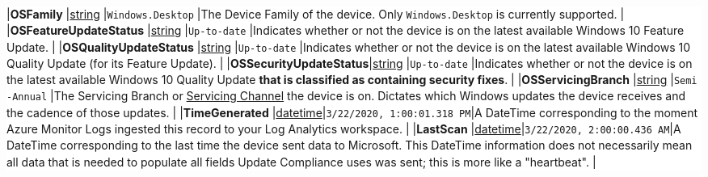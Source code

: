|**OSFamily**              |[string](/azure/kusto/query/scalar-data-types/string)  |`Windows.Desktop`          |The Device Family of the device. Only `Windows.Desktop` is currently supported. |
|**OSFeatureUpdateStatus** |[string](/azure/kusto/query/scalar-data-types/string)  |`Up-to-date`               |Indicates whether or not the device is on the latest available Windows 10 Feature Update. |
|**OSQualityUpdateStatus** |[string](/azure/kusto/query/scalar-data-types/string)  |`Up-to-date`               |Indicates whether or not the device is on the latest available Windows 10 Quality Update (for its Feature Update). |
|**OSSecurityUpdateStatus**|[string](/azure/kusto/query/scalar-data-types/string)  |`Up-to-date`               |Indicates whether or not the device is on the latest available Windows 10 Quality Update **that is classified as containing security fixes**. |
|**OSServicingBranch**     |[string](/azure/kusto/query/scalar-data-types/string)  |`Semi-Annual`              |The Servicing Branch or [Servicing Channel](./waas-overview.md#servicing-channels) the device is on. Dictates which Windows updates the device receives and the cadence of those updates. |
|**TimeGenerated**         |[datetime](/azure/kusto/query/scalar-data-types/datetime)|`3/22/2020, 1:00:01.318 PM`|A DateTime corresponding to the moment Azure Monitor Logs ingested this record to your Log Analytics workspace. |
|**LastScan**              |[datetime](/azure/kusto/query/scalar-data-types/datetime)|`3/22/2020, 2:00:00.436 AM`|A DateTime corresponding to the last time the device sent data to Microsoft. This DateTime information does not necessarily mean all data that is needed to populate all fields Update Compliance uses was sent; this is more like a "heartbeat". |

